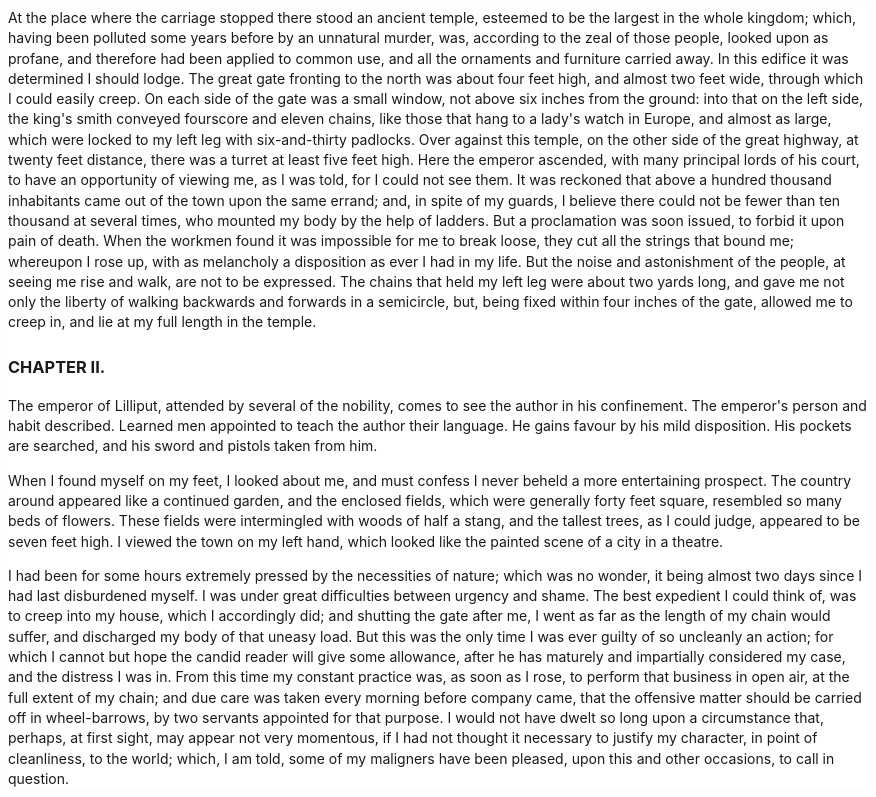 At the place where the carriage stopped there stood an ancient temple, esteemed to be the largest in the whole kingdom; which, having been polluted some years before by an unnatural murder, was, according to the zeal of those people, looked upon as profane, and therefore had been applied to common use, and all the ornaments and furniture carried away.  In this edifice it was determined I should lodge.  The great gate fronting to the north was about four feet high, and almost two feet wide, through which I could easily creep.  On each side of the gate was a small window, not above six inches from the ground: into that on the left side, the king's smith conveyed fourscore and eleven chains, like those that hang to a lady's watch in Europe, and almost as large, which were locked to my left leg with six-and-thirty padlocks.  Over against this temple, on the other side of the great highway, at twenty feet distance, there was a turret at least five feet high.  Here the emperor ascended, with many principal lords of his court, to have an opportunity of viewing me, as I was told, for I could not see them.  It was reckoned that above a hundred thousand inhabitants came out of the town upon the same errand; and, in spite of my guards, I believe there could not be fewer than ten thousand at several times, who mounted my body by the help of ladders.  But a proclamation was soon issued, to forbid it upon pain of death.  When the workmen found it was impossible for me to break loose, they cut all the strings that bound me; whereupon I rose up, with as melancholy a disposition as ever I had in my life.  But the noise and astonishment of the people, at seeing me rise and walk, are not to be expressed.  The chains that held my left leg were about two yards long, and gave me not only the liberty of walking backwards and forwards in a semicircle, but, being fixed within four inches of the gate, allowed me to creep in, and lie at my full length in the temple.


### CHAPTER II.

The emperor of Lilliput, attended by several of the nobility, comes to see the author in his confinement.  The emperor's person and habit described.  Learned men appointed to teach the author their language.  He gains favour by his mild disposition.  His pockets are searched, and his sword and pistols taken from him.

When I found myself on my feet, I looked about me, and must confess I never beheld a more entertaining prospect.  The country around appeared like a continued garden, and the enclosed fields, which were generally forty feet square, resembled so many beds of flowers.  These fields were intermingled with woods of half a stang, and the tallest trees, as I could judge, appeared to be seven feet high.  I viewed the town on my left hand, which looked like the painted scene of a city in a theatre.

I had been for some hours extremely pressed by the necessities of nature; which was no wonder, it being almost two days since I had last disburdened myself.  I was under great difficulties between urgency and shame.  The best expedient I could think of, was to creep into my house, which I accordingly did; and shutting the gate after me, I went as far as the length of my chain would suffer, and discharged my body of that uneasy load.  But this was the only time I was ever guilty of so uncleanly an action; for which I cannot but hope the candid reader will give some allowance, after he has maturely and impartially considered my case, and the distress I was in.  From this time my constant practice was, as soon as I rose, to perform that business in open air, at the full extent of my chain; and due care was taken every morning before company came, that the offensive matter should be carried off in wheel-barrows, by two servants appointed for that purpose.  I would not have dwelt so long upon a circumstance that, perhaps, at first sight, may appear not very momentous, if I had not thought it necessary to justify my character, in point of cleanliness, to the world; which, I am told, some of my maligners have been pleased, upon this and other occasions, to call in question.
